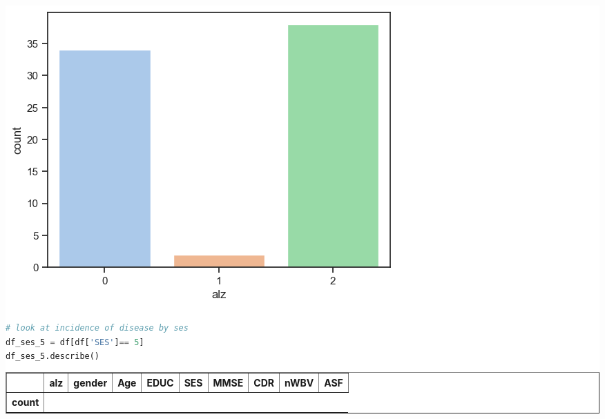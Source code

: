![png](output_19_1.png)
    



```python
# look at incidence of disease by ses
df_ses_5 = df[df['SES']== 5]
df_ses_5.describe()
```




<div>
<style scoped>
    .dataframe tbody tr th:only-of-type {
        vertical-align: middle;
    }

    .dataframe tbody tr th {
        vertical-align: top;
    }

    .dataframe thead th {
        text-align: right;
    }
</style>
<table border="1" class="dataframe">
  <thead>
    <tr style="text-align: right;">
      <th></th>
      <th>alz</th>
      <th>gender</th>
      <th>Age</th>
      <th>EDUC</th>
      <th>SES</th>
      <th>MMSE</th>
      <th>CDR</th>
      <th>nWBV</th>
      <th>ASF</th>
    </tr>
  </thead>
  <tbody>
    <tr>
      <th>count</th>